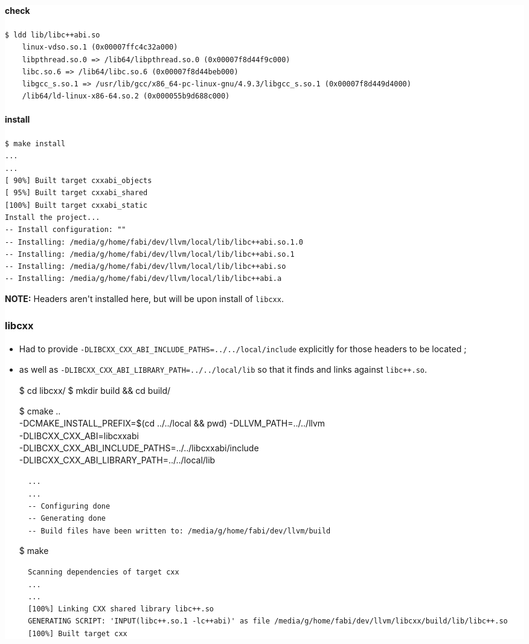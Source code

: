 #### check

	$ ldd lib/libc++abi.so
	    linux-vdso.so.1 (0x00007ffc4c32a000)
	    libpthread.so.0 => /lib64/libpthread.so.0 (0x00007f8d44f9c000)
	    libc.so.6 => /lib64/libc.so.6 (0x00007f8d44beb000)
	    libgcc_s.so.1 => /usr/lib/gcc/x86_64-pc-linux-gnu/4.9.3/libgcc_s.so.1 (0x00007f8d449d4000)
	    /lib64/ld-linux-x86-64.so.2 (0x000055b9d688c000)

#### install

	$ make install
	...
	...
	[ 90%] Built target cxxabi_objects
	[ 95%] Built target cxxabi_shared
	[100%] Built target cxxabi_static
	Install the project...
	-- Install configuration: ""
	-- Installing: /media/g/home/fabi/dev/llvm/local/lib/libc++abi.so.1.0
	-- Installing: /media/g/home/fabi/dev/llvm/local/lib/libc++abi.so.1
	-- Installing: /media/g/home/fabi/dev/llvm/local/lib/libc++abi.so
	-- Installing: /media/g/home/fabi/dev/llvm/local/lib/libc++abi.a

__NOTE:__ Headers aren't installed here, but will be upon install of `libcxx`.

### libcxx

* Had to provide `-DLIBCXX_CXX_ABI_INCLUDE_PATHS=../../local/include`
  explicitly for those headers to be located ;
* as well as `-DLIBCXX_CXX_ABI_LIBRARY_PATH=../../local/lib`
  so that it finds and links against `libc++.so`.

	$ cd libcxx/
	$ mkdir build && cd build/

	$ cmake .. \
			-DCMAKE_INSTALL_PREFIX=$(cd ../../local && pwd)
			-DLLVM_PATH=../../llvm \
	        -DLIBCXX_CXX_ABI=libcxxabi \
	        -DLIBCXX_CXX_ABI_INCLUDE_PATHS=../../libcxxabi/include \
	        -DLIBCXX_CXX_ABI_LIBRARY_PATH=../../local/lib

		...
		...
		-- Configuring done
		-- Generating done
		-- Build files have been written to: /media/g/home/fabi/dev/llvm/build

	$ make

		Scanning dependencies of target cxx
		...
		...
		[100%] Linking CXX shared library libc++.so
		GENERATING SCRIPT: 'INPUT(libc++.so.1 -lc++abi)' as file /media/g/home/fabi/dev/llvm/libcxx/build/lib/libc++.so
		[100%] Built target cxx
